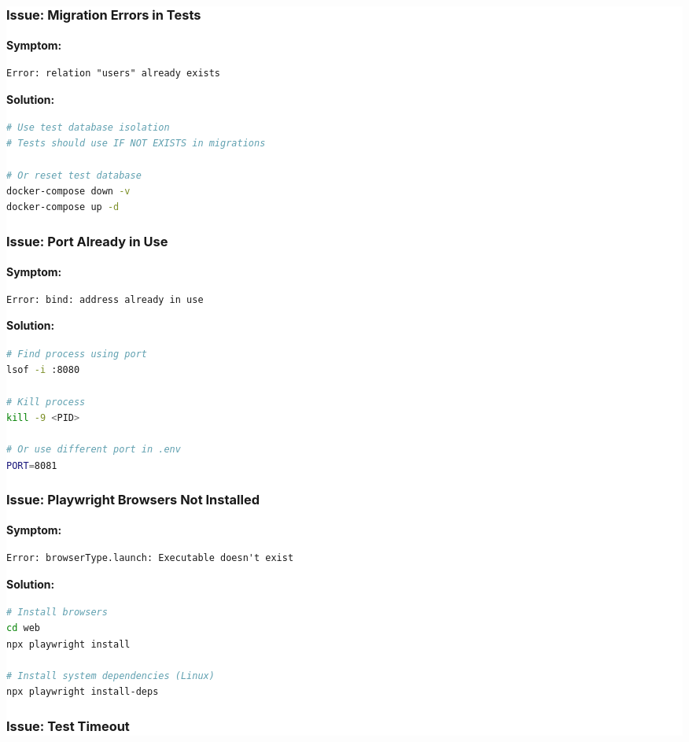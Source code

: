 ### Issue: Migration Errors in Tests

**Symptom:**
```
Error: relation "users" already exists
```

**Solution:**
```bash
# Use test database isolation
# Tests should use IF NOT EXISTS in migrations

# Or reset test database
docker-compose down -v
docker-compose up -d
```

### Issue: Port Already in Use

**Symptom:**
```
Error: bind: address already in use
```

**Solution:**
```bash
# Find process using port
lsof -i :8080

# Kill process
kill -9 <PID>

# Or use different port in .env
PORT=8081
```

### Issue: Playwright Browsers Not Installed

**Symptom:**
```
Error: browserType.launch: Executable doesn't exist
```

**Solution:**
```bash
# Install browsers
cd web
npx playwright install

# Install system dependencies (Linux)
npx playwright install-deps
```

### Issue: Test Timeout
